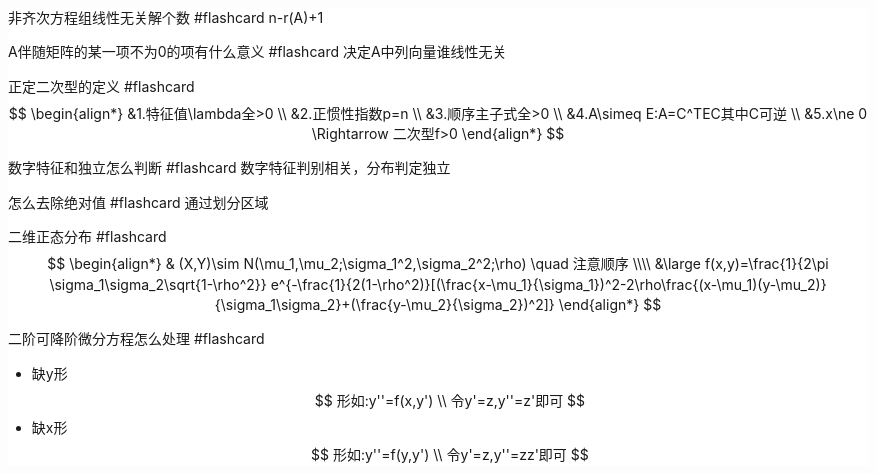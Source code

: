 



非齐次方程组线性无关解个数 #flashcard
n-r(A)+1




A伴随矩阵的某一项不为0的项有什么意义 #flashcard
决定A中列向量谁线性无关





正定二次型的定义 #flashcard 
$$
\begin{align*}
&1.特征值\lambda全>0
\\
&2.正惯性指数p=n
\\
&3.顺序主子式全>0
\\
&4.A\simeq E:A=C^TEC其中C可逆
\\
&5.x\ne 0 \Rightarrow 二次型f>0
\end{align*}
$$




数字特征和独立怎么判断 #flashcard 
数字特征判别相关，分布判定独立




怎么去除绝对值 #flashcard 
通过划分区域



二维正态分布 #flashcard 
$$
\begin{align*}
& (X,Y)\sim N(\mu_1,\mu_2;\sigma_1^2,\sigma_2^2;\rho) \quad 注意顺序
\\\\
&\large f(x,y)=\frac{1}{2\pi \sigma_1\sigma_2\sqrt{1-\rho^2}}
e^{-\frac{1}{2(1-\rho^2)}[(\frac{x-\mu_1}{\sigma_1})^2-2\rho\frac{(x-\mu_1)(y-\mu_2)}{\sigma_1\sigma_2}+(\frac{y-\mu_2}{\sigma_2})^2]}
\end{align*}
$$



二阶可降阶微分方程怎么处理 #flashcard 
- 缺y形
$$
形如:y''=f(x,y')
\\ 
令y'=z,y''=z'即可
$$
- 缺x形 $$
形如:y''=f(y,y')
\\ 
令y'=z,y''=zz'即可
$$
